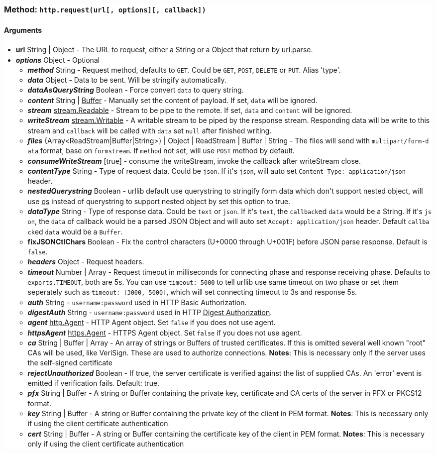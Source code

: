 ### Method: `http.request(url[, options][, callback])`

#### Arguments

- **url** String | Object - The URL to request, either a String or a Object that return by [url.parse](http://nodejs.org/api/url.html#url_url_parse_urlstr_parsequerystring_slashesdenotehost).
- ***options*** Object - Optional
    - ***method*** String - Request method, defaults to `GET`. Could be `GET`, `POST`, `DELETE` or `PUT`. Alias 'type'.
    - ***data*** Object - Data to be sent. Will be stringify automatically.
    - ***dataAsQueryString*** Boolean - Force convert `data` to query string.
    - ***content*** String | [Buffer](http://nodejs.org/api/buffer.html) - Manually set the content of payload. If set, `data` will be ignored.
    - ***stream*** [stream.Readable](http://nodejs.org/api/stream.html#stream_class_stream_readable) - Stream to be pipe to the remote. If set, `data` and `content` will be ignored.
    - ***writeStream*** [stream.Writable](http://nodejs.org/api/stream.html#stream_class_stream_writable) - A writable stream to be piped by the response stream. Responding data will be write to this stream and `callback` will be called with `data` set `null` after finished writing.
    - ***files*** {Array<ReadStream|Buffer|String>} | Object | ReadStream | Buffer | String - The files will send with `multipart/form-data` format, base on `formstream`. If `method` not set, will use `POST` method by default.
    - ***consumeWriteStream*** [true] - consume the writeStream, invoke the callback after writeStream close.
    - ***contentType*** String - Type of request data. Could be `json`. If it's `json`, will auto set `Content-Type: application/json` header.
    - ***nestedQuerystring*** Boolean - urllib default use querystring to stringify form data which don't support nested object, will use [qs](https://github.com/ljharb/qs) instead of querystring to support nested object by set this option to true.
    - ***dataType*** String - Type of response data. Could be `text` or `json`. If it's `text`, the `callback`ed `data` would be a String. If it's `json`, the `data` of callback would be a parsed JSON Object and will auto set `Accept: application/json` header. Default `callback`ed `data` would be a `Buffer`.
    - **fixJSONCtlChars** Boolean - Fix the control characters (U+0000 through U+001F) before JSON parse response. Default is `false`.
    - ***headers*** Object - Request headers.
    - ***timeout*** Number | Array - Request timeout in milliseconds for connecting phase and response receiving phase. Defaults to `exports.TIMEOUT`, both are 5s. You can use `timeout: 5000` to tell urllib use same timeout on two phase or set them seperately such as `timeout: [3000, 5000]`, which will set connecting timeout to 3s and response 5s.
    - ***auth*** String - `username:password` used in HTTP Basic Authorization.
    - ***digestAuth*** String - `username:password` used in HTTP [Digest Authorization](http://en.wikipedia.org/wiki/Digest_access_authentication).
    - ***agent*** [http.Agent](http://nodejs.org/api/http.html#http_class_http_agent) - HTTP Agent object.
      Set `false` if you does not use agent.
    - ***httpsAgent*** [https.Agent](http://nodejs.org/api/https.html#https_class_https_agent) - HTTPS Agent object.
      Set `false` if you does not use agent.
    - ***ca*** String | Buffer | Array - An array of strings or Buffers of trusted certificates.
      If this is omitted several well known "root" CAs will be used, like VeriSign.
      These are used to authorize connections.
      **Notes**: This is necessary only if the server uses the self-signed certificate
    - ***rejectUnauthorized*** Boolean - If true, the server certificate is verified against the list of supplied CAs.
      An 'error' event is emitted if verification fails. Default: true.
    - ***pfx*** String | Buffer - A string or Buffer containing the private key,
      certificate and CA certs of the server in PFX or PKCS12 format.
    - ***key*** String | Buffer - A string or Buffer containing the private key of the client in PEM format.
      **Notes**: This is necessary only if using the client certificate authentication
    - ***cert*** String | Buffer - A string or Buffer containing the certificate key of the client in PEM format.
      **Notes**: This is necessary only if using the client certificate authentication

[npm-image]: https://img.shields.io/npm/v/urllib-x.svg?style=flat-square
[npm-url]: https://npmjs.org/package/urllib-x
[travis-image]: https://img.shields.io/travis/jeff-tian/urllib.svg?style=flat-square
[travis-url]: https://travis-ci.org/jeff-tian/urllib
[codecov-image]: https://codecov.io/gh/jeff-tian/urllib/branch/master/graph/badge.svg
[codecov-url]: https://codecov.io/gh/jeff-tian/urllib
[david-image]: https://img.shields.io/david/jeff-tian/urllib.svg?style=flat-square
[david-url]: https://david-dm.org/jeff-tian/urllib
[snyk-image]: https://snyk.io/test/npm/urllib-x/badge.svg?style=flat-square
[snyk-url]: https://snyk.io/test/npm/urllib-x
[download-image]: https://img.shields.io/npm/dm/urllib-x.svg?style=flat-square
[download-url]: https://npmjs.org/package/urllib-x
[bluebird]: https://github.com/petkaantonov/bluebird